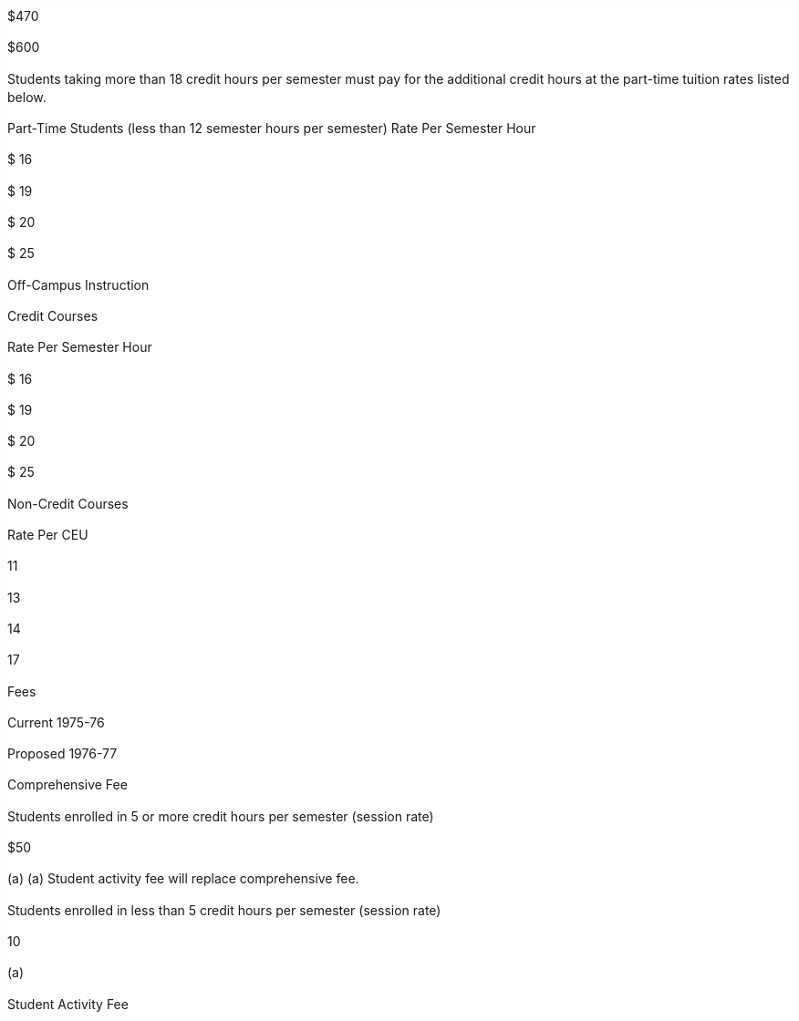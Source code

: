 $470

$600

Students taking more than 18 credit hours per semester must pay for the additional credit hours at the part-time tuition rates listed below.

Part-Time Students (less than 12 semester hours per semester) Rate Per Semester Hour

$ 16

$ 19

$ 20

$ 25

Off-Campus Instruction

Credit Courses

Rate Per Semester Hour

$ 16

$ 19

$ 20

$ 25

Non-Credit Courses

Rate Per CEU

11

13

14

17

Fees

Current 1975-76

Proposed 1976-77

Comprehensive Fee

Students enrolled in 5 or more credit hours per semester (session rate)

$50

(a) (a) Student activity fee will replace comprehensive fee.

Students enrolled in less than 5 credit hours per semester (session rate)

10

(a)

Student Activity Fee
